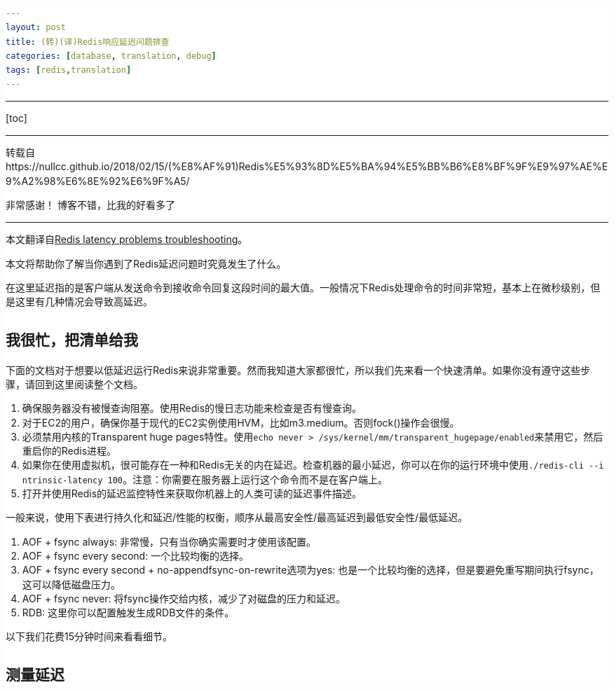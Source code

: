 ```yaml
---
layout: post
title: (转)(译)Redis响应延迟问题排查
categories: [database, translation, debug]
tags: [redis,translation]
---
```

  

---



[toc]

---



转载自https://nullcc.github.io/2018/02/15/(%E8%AF%91)Redis%E5%93%8D%E5%BA%94%E5%BB%B6%E8%BF%9F%E9%97%AE%E9%A2%98%E6%8E%92%E6%9F%A5/

非常感谢！ 博客不错，比我的好看多了

---

本文翻译自[Redis latency problems troubleshooting](https://redis.io/topics/latency)。



本文将帮助你了解当你遇到了Redis延迟问题时究竟发生了什么。

在这里延迟指的是客户端从发送命令到接收命令回复这段时间的最大值。一般情况下Redis处理命令的时间非常短，基本上在微秒级别，但是这里有几种情况会导致高延迟。

## 我很忙，把清单给我

下面的文档对于想要以低延迟运行Redis来说非常重要。然而我知道大家都很忙，所以我们先来看一个快速清单。如果你没有遵守这些步骤，请回到这里阅读整个文档。

1. 确保服务器没有被慢查询阻塞。使用Redis的慢日志功能来检查是否有慢查询。
2. 对于EC2的用户，确保你基于现代的EC2实例使用HVM，比如m3.medium。否则fock()操作会很慢。
3. 必须禁用内核的Transparent huge pages特性。使用`echo never > /sys/kernel/mm/transparent_hugepage/enabled`来禁用它，然后重启你的Redis进程。
4. 如果你在使用虚拟机，很可能存在一种和Redis无关的内在延迟。检查机器的最小延迟，你可以在你的运行环境中使用`./redis-cli --intrinsic-latency 100`。注意：你需要在服务器上运行这个命令而不是在客户端上。
5. 打开并使用Redis的延迟监控特性来获取你机器上的人类可读的延迟事件描述。

一般来说，使用下表进行持久化和延迟/性能的权衡，顺序从最高安全性/最高延迟到最低安全性/最低延迟。

1. AOF + fsync always: 非常慢，只有当你确实需要时才使用该配置。
2. AOF + fsync every second: 一个比较均衡的选择。
3. AOF + fsync every second + no-appendfsync-on-rewrite选项为yes: 也是一个比较均衡的选择，但是要避免重写期间执行fsync，这可以降低磁盘压力。
4. AOF + fsync never: 将fsync操作交给内核，减少了对磁盘的压力和延迟。
5. RDB: 这里你可以配置触发生成RDB文件的条件。

以下我们花费15分钟时间来看看细节。

## 测量延迟

